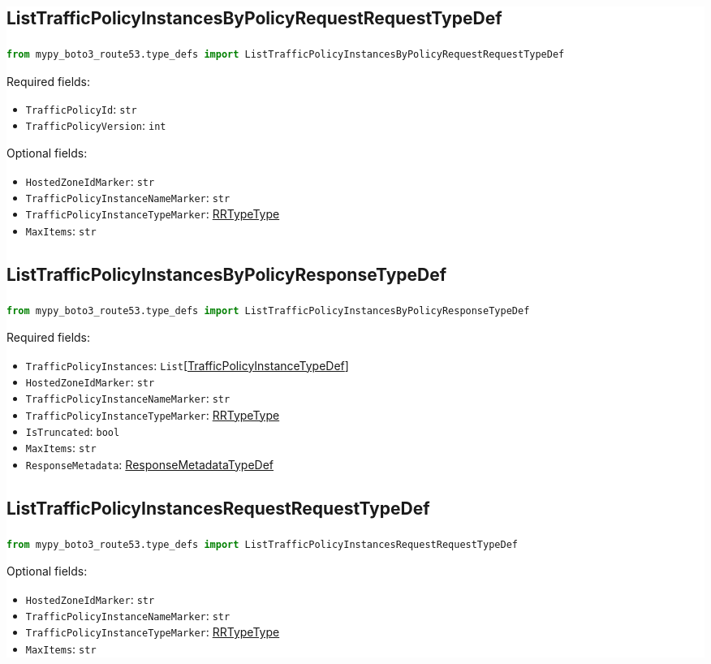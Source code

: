 <a id="listtrafficpolicyinstancesbypolicyrequestrequesttypedef"></a>

## ListTrafficPolicyInstancesByPolicyRequestRequestTypeDef

```python
from mypy_boto3_route53.type_defs import ListTrafficPolicyInstancesByPolicyRequestRequestTypeDef
```

Required fields:

- `TrafficPolicyId`: `str`
- `TrafficPolicyVersion`: `int`

Optional fields:

- `HostedZoneIdMarker`: `str`
- `TrafficPolicyInstanceNameMarker`: `str`
- `TrafficPolicyInstanceTypeMarker`: [RRTypeType](./literals.md#rrtypetype)
- `MaxItems`: `str`

<a id="listtrafficpolicyinstancesbypolicyresponsetypedef"></a>

## ListTrafficPolicyInstancesByPolicyResponseTypeDef

```python
from mypy_boto3_route53.type_defs import ListTrafficPolicyInstancesByPolicyResponseTypeDef
```

Required fields:

- `TrafficPolicyInstances`:
  `List`\[[TrafficPolicyInstanceTypeDef](./type_defs.md#trafficpolicyinstancetypedef)\]
- `HostedZoneIdMarker`: `str`
- `TrafficPolicyInstanceNameMarker`: `str`
- `TrafficPolicyInstanceTypeMarker`: [RRTypeType](./literals.md#rrtypetype)
- `IsTruncated`: `bool`
- `MaxItems`: `str`
- `ResponseMetadata`:
  [ResponseMetadataTypeDef](./type_defs.md#responsemetadatatypedef)

<a id="listtrafficpolicyinstancesrequestrequesttypedef"></a>

## ListTrafficPolicyInstancesRequestRequestTypeDef

```python
from mypy_boto3_route53.type_defs import ListTrafficPolicyInstancesRequestRequestTypeDef
```

Optional fields:

- `HostedZoneIdMarker`: `str`
- `TrafficPolicyInstanceNameMarker`: `str`
- `TrafficPolicyInstanceTypeMarker`: [RRTypeType](./literals.md#rrtypetype)
- `MaxItems`: `str`

<a id="listtrafficpolicyinstancesresponsetypedef"></a>
